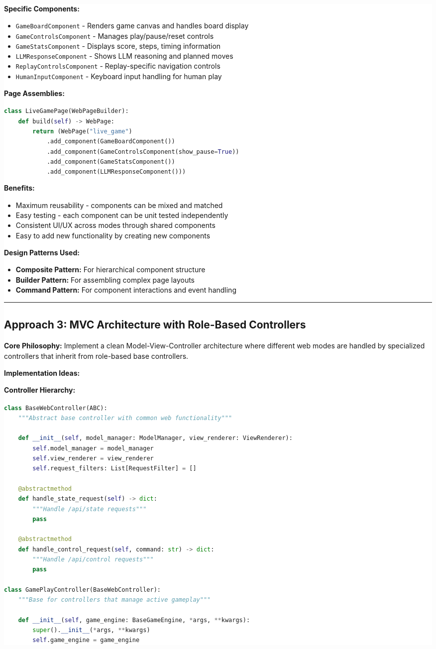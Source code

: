 **Specific Components:**
- `GameBoardComponent` - Renders game canvas and handles board display
- `GameControlsComponent` - Manages play/pause/reset controls
- `GameStatsComponent` - Displays score, steps, timing information
- `LLMResponseComponent` - Shows LLM reasoning and planned moves
- `ReplayControlsComponent` - Replay-specific navigation controls
- `HumanInputComponent` - Keyboard input handling for human play

**Page Assemblies:**
```python
class LiveGamePage(WebPageBuilder):
    def build(self) -> WebPage:
        return (WebPage("live_game")
            .add_component(GameBoardComponent())
            .add_component(GameControlsComponent(show_pause=True))
            .add_component(GameStatsComponent())
            .add_component(LLMResponseComponent()))
```

**Benefits:**
- Maximum reusability - components can be mixed and matched
- Easy testing - each component can be unit tested independently
- Consistent UI/UX across modes through shared components
- Easy to add new functionality by creating new components

**Design Patterns Used:**
- **Composite Pattern:** For hierarchical component structure
- **Builder Pattern:** For assembling complex page layouts
- **Command Pattern:** For component interactions and event handling

---

## **Approach 3: MVC Architecture with Role-Based Controllers**

**Core Philosophy:** Implement a clean Model-View-Controller architecture where different web modes are handled by specialized controllers that inherit from role-based base controllers.

**Implementation Ideas:**

**Controller Hierarchy:**
```python
class BaseWebController(ABC):
    """Abstract base controller with common web functionality"""
    
    def __init__(self, model_manager: ModelManager, view_renderer: ViewRenderer):
        self.model_manager = model_manager
        self.view_renderer = view_renderer
        self.request_filters: List[RequestFilter] = []
    
    @abstractmethod
    def handle_state_request(self) -> dict:
        """Handle /api/state requests"""
        pass
    
    @abstractmethod
    def handle_control_request(self, command: str) -> dict:
        """Handle /api/control requests"""
        pass

class GamePlayController(BaseWebController):
    """Base for controllers that manage active gameplay"""
    
    def __init__(self, game_engine: BaseGameEngine, *args, **kwargs):
        super().__init__(*args, **kwargs)
        self.game_engine = game_engine
```